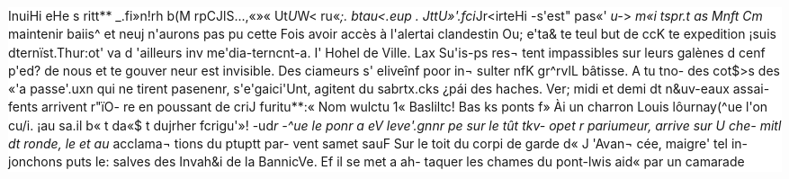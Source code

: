 InuiHi eHe s ritt**
_.fi»n!rh b(M
rpCJlS...,«»« Ut*U*W<
ru«*;. btau<.eup .
JttU»'.fci*Jr<irteHi
-s'est" pas«' *u-*>
*m«i tspr.t as Mnft Cm*
maintenir baiis^ et
neuj n'aurons pas
pu cette Fois avoir
accès à l'alertai
clandestin Ou; e'ta&
te teul but de ccK
te expedition ¡suis
dternïst.Thur:ot'
va d 'ailleurs inv
me'dia-terncnt-a. I'
Hohel de Ville.
Lax Su'is-ps res¬
tent impassibles
sur leurs galènes
d cenf p'ed? de
nous et te gouver
neur est invisible.
Des ciameurs s'
eliveînf poor in¬
sulter nfK gr^rvlL
bâtisse. A tu tno-
des cot$>s
des «'a passe'.uxn
qui ne tirent pasenenr,
s'e'gaici'Unt, agitent
du sabrtx.cks ¿pái
des haches.
Ver; midi et demi
dt n&uv-eaux assai-
fents arrivent r"ïO-
re en poussant de
criJ furitu**:« Nom
wulctu 1« Basliltc!
Bas ks ponts f»
Ài un charron
Louis lôurnay(^ue
l'on cu/i. ¡au sa.il b« t
da«$ t dujrher
fcrigu'»! -ud*r -^ue le
ponr a eV leve'.gnnr
pe sur le tût tkv-
opet r pariumeur,
arrive sur U che-
mitl dt ronde, le
et au* acclama¬
tions du ptuptt par-
vent samet sauF
Sur le toit du corpi
de garde d« J 'Avan¬
cée, maigre' tel in-
jonchons puts le:
salves des Invah&i
de la BannicVe.
Ef il se met a ah-
taquer les chames
du pont-lwis aid«
par un camarade